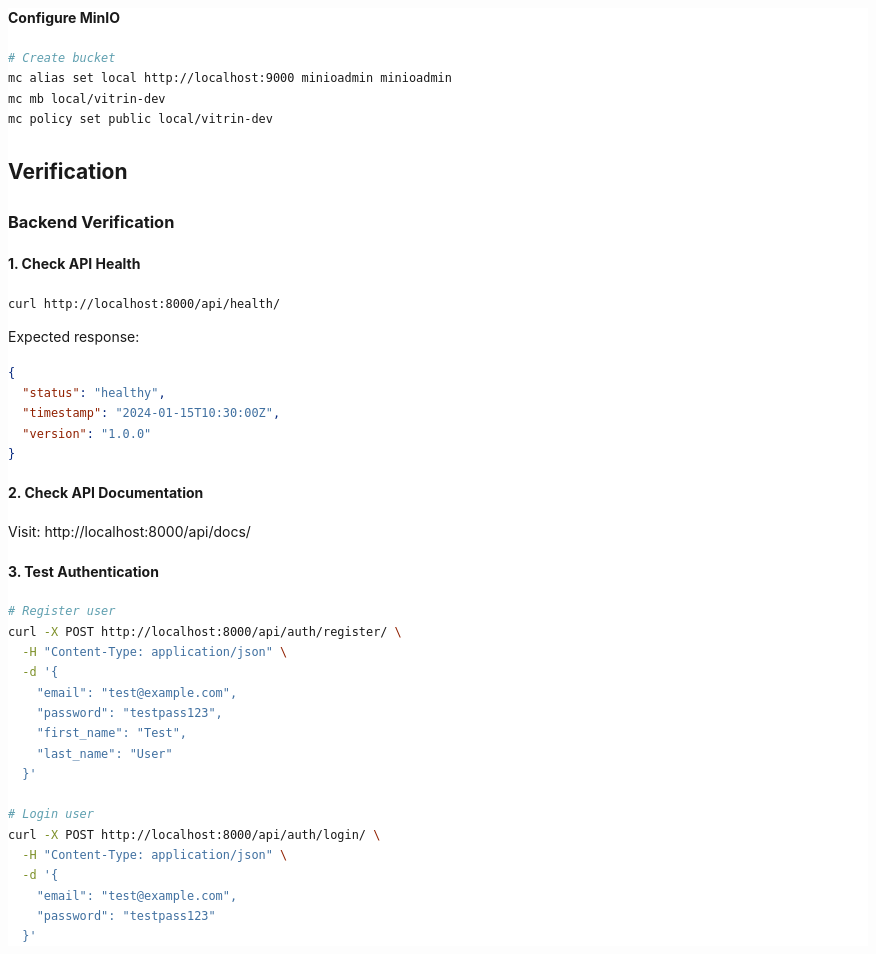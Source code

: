 #### Configure MinIO

```bash
# Create bucket
mc alias set local http://localhost:9000 minioadmin minioadmin
mc mb local/vitrin-dev
mc policy set public local/vitrin-dev
```

## Verification

### Backend Verification

#### 1. Check API Health

```bash
curl http://localhost:8000/api/health/
```

Expected response:
```json
{
  "status": "healthy",
  "timestamp": "2024-01-15T10:30:00Z",
  "version": "1.0.0"
}
```

#### 2. Check API Documentation

Visit: http://localhost:8000/api/docs/

#### 3. Test Authentication

```bash
# Register user
curl -X POST http://localhost:8000/api/auth/register/ \
  -H "Content-Type: application/json" \
  -d '{
    "email": "test@example.com",
    "password": "testpass123",
    "first_name": "Test",
    "last_name": "User"
  }'

# Login user
curl -X POST http://localhost:8000/api/auth/login/ \
  -H "Content-Type: application/json" \
  -d '{
    "email": "test@example.com",
    "password": "testpass123"
  }'
```
